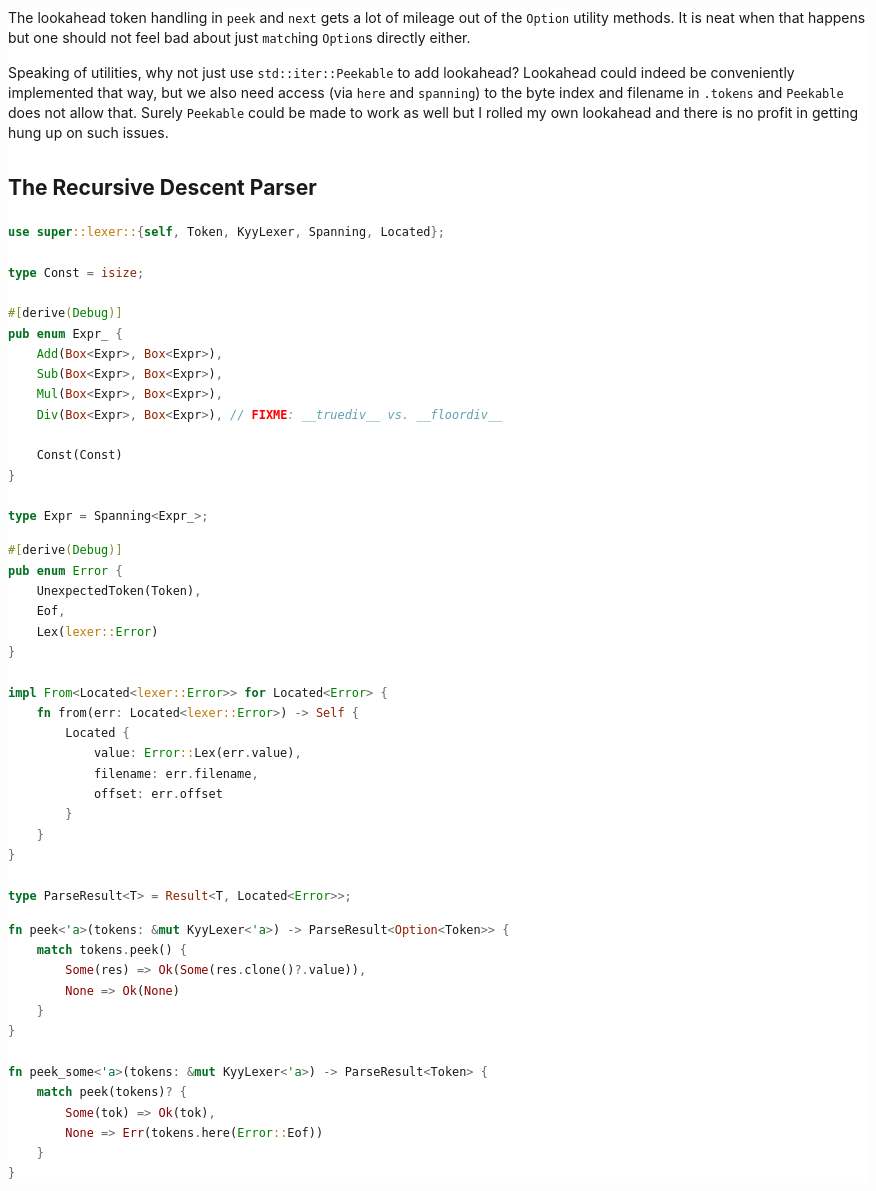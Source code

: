 The lookahead token handling in `peek` and `next` gets a lot of mileage out of
the `Option` utility methods. It is neat when that happens but one should not
feel bad about just `match`ing `Option`s directly either.

Speaking of utilities, why not just use `std::iter::Peekable` to add lookahead?
Lookahead could indeed be conveniently implemented that way, but we also need
access (via `here` and `spanning`) to the byte index and filename in `.tokens`
and `Peekable` does not allow that. Surely `Peekable` could be made to work as
well but I rolled my own lookahead and there is no profit in getting hung up on
such issues.

## The Recursive Descent Parser

```rust
use super::lexer::{self, Token, KyyLexer, Spanning, Located};

type Const = isize;

#[derive(Debug)]
pub enum Expr_ {
    Add(Box<Expr>, Box<Expr>),
    Sub(Box<Expr>, Box<Expr>),
    Mul(Box<Expr>, Box<Expr>),
    Div(Box<Expr>, Box<Expr>), // FIXME: __truediv__ vs. __floordiv__

    Const(Const)
}

type Expr = Spanning<Expr_>;
```

```rust
#[derive(Debug)]
pub enum Error {
    UnexpectedToken(Token),
    Eof,
    Lex(lexer::Error)
}

impl From<Located<lexer::Error>> for Located<Error> {
    fn from(err: Located<lexer::Error>) -> Self {
        Located {
            value: Error::Lex(err.value),
            filename: err.filename,
            offset: err.offset
        }
    }
}

type ParseResult<T> = Result<T, Located<Error>>;
```

```rust
fn peek<'a>(tokens: &mut KyyLexer<'a>) -> ParseResult<Option<Token>> {
    match tokens.peek() {
        Some(res) => Ok(Some(res.clone()?.value)),
        None => Ok(None)
    }
}

fn peek_some<'a>(tokens: &mut KyyLexer<'a>) -> ParseResult<Token> {
    match peek(tokens)? {
        Some(tok) => Ok(tok),
        None => Err(tokens.here(Error::Eof))
    }
}
```